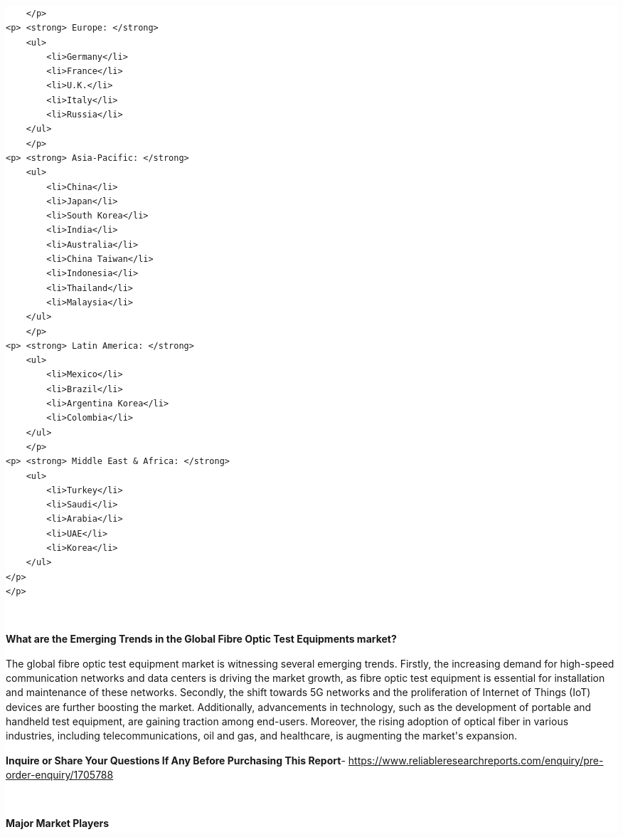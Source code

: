         </p> 
    <p> <strong> Europe: </strong>
        <ul>
            <li>Germany</li>
            <li>France</li>
            <li>U.K.</li>
            <li>Italy</li>
            <li>Russia</li>
        </ul>
        </p> 
    <p> <strong> Asia-Pacific: </strong>
        <ul>
            <li>China</li>
            <li>Japan</li>
            <li>South Korea</li>
            <li>India</li>
            <li>Australia</li>
            <li>China Taiwan</li>
            <li>Indonesia</li>
            <li>Thailand</li>
            <li>Malaysia</li>
        </ul>
        </p> 
    <p> <strong> Latin America: </strong>
        <ul>
            <li>Mexico</li>
            <li>Brazil</li>
            <li>Argentina Korea</li>
            <li>Colombia</li>
        </ul>
        </p> 
    <p> <strong> Middle East & Africa: </strong>
        <ul>
            <li>Turkey</li>
            <li>Saudi</li>
            <li>Arabia</li>
            <li>UAE</li>
            <li>Korea</li>
        </ul>
    </p>
    </p>
<p>&nbsp;</p>
<p><strong>What are the Emerging Trends in the Global Fibre Optic Test Equipments market?</strong></p>
<p><p>The global fibre optic test equipment market is witnessing several emerging trends. Firstly, the increasing demand for high-speed communication networks and data centers is driving the market growth, as fibre optic test equipment is essential for installation and maintenance of these networks. Secondly, the shift towards 5G networks and the proliferation of Internet of Things (IoT) devices are further boosting the market. Additionally, advancements in technology, such as the development of portable and handheld test equipment, are gaining traction among end-users. Moreover, the rising adoption of optical fiber in various industries, including telecommunications, oil and gas, and healthcare, is augmenting the market's expansion.</p></p>
<p><strong>Inquire or Share Your Questions If Any Before Purchasing This Report</strong>- <a href="https://www.reliableresearchreports.com/enquiry/pre-order-enquiry/1705788">https://www.reliableresearchreports.com/enquiry/pre-order-enquiry/1705788</a></p>
<p>&nbsp;</p>
<p><strong>Major Market Players</strong></p>